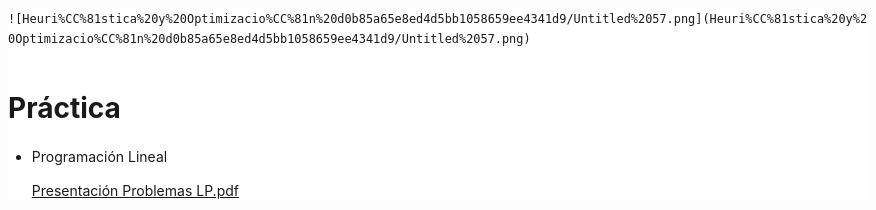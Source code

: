     ![Heuri%CC%81stica%20y%20Optimizacio%CC%81n%20d0b85a65e8ed4d5bb1058659ee4341d9/Untitled%2057.png](Heuri%CC%81stica%20y%20Optimizacio%CC%81n%20d0b85a65e8ed4d5bb1058659ee4341d9/Untitled%2057.png)

# Práctica

- Programación Lineal

    [Presentación Problemas LP.pdf](Heuri%CC%81stica%20y%20Optimizacio%CC%81n%20d0b85a65e8ed4d5bb1058659ee4341d9/Presentacin_Problemas_LP.pdf)
